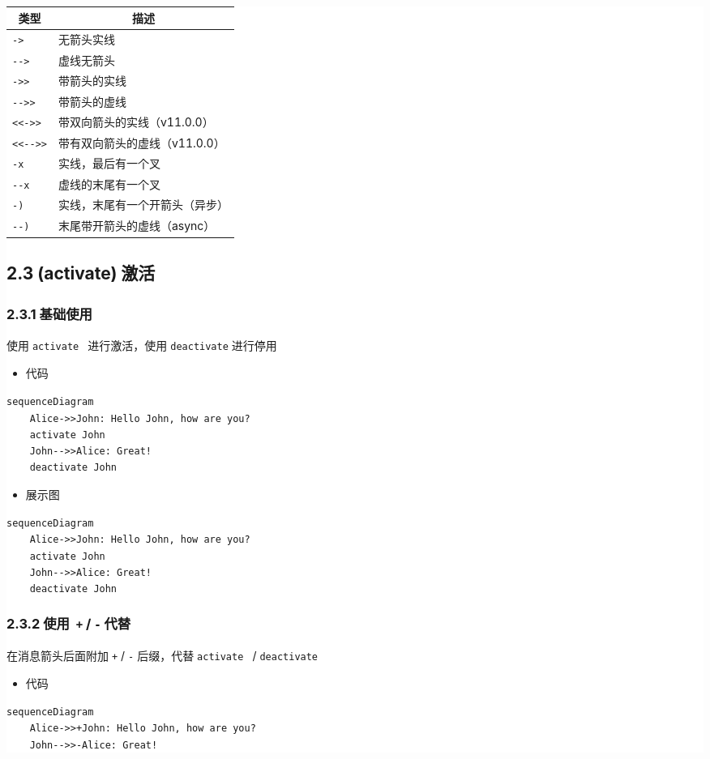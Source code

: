 | 类型  | 描述  |
| --- | --- |
| `->` | 无箭头实线 |
| `-->` | 虚线无箭头 |
| `->>` | 带箭头的实线 |
| `-->>` | 带箭头的虚线 |
| `<<->>` | 带双向箭头的实线（v11.0.0） |
| `<<-->>` | 带有双向箭头的虚线（v11.0.0） |
| `-x` | 实线，最后有一个叉 |
| `--x` | 虚线的末尾有一个叉 |
| `-)` | 实线，末尾有一个开箭头（异步） |
| `--)` | 末尾带开箭头的虚线（async） |

## 2.3 (activate) 激活

### 2.3.1 基础使用

使用 `activate ` 进行激活，使用 `deactivate` 进行停用

- 代码

```
sequenceDiagram
    Alice->>John: Hello John, how are you?
    activate John
    John-->>Alice: Great!
    deactivate John
```

- 展示图

```mermaid
sequenceDiagram
    Alice->>John: Hello John, how are you?
    activate John
    John-->>Alice: Great!
    deactivate John
```

### 2.3.2 使用  `+` / `-` 代替

在消息箭头后面附加 `+` / `-` 后缀，代替 `activate ` / `deactivate`

- 代码

```
sequenceDiagram
    Alice->>+John: Hello John, how are you?
    John-->>-Alice: Great!
```
